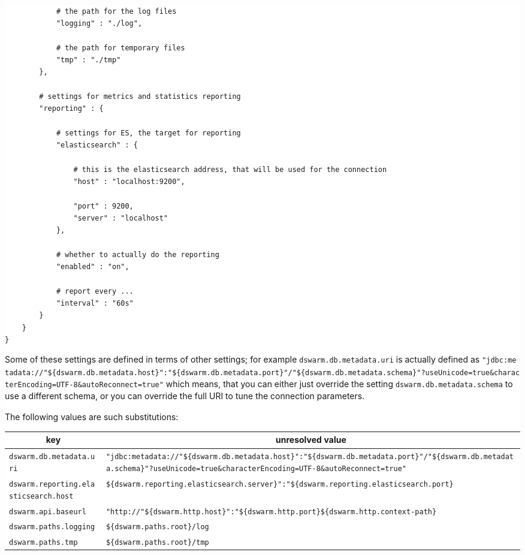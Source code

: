                # the path for the log files
                "logging" : "./log",

                # the path for temporary files
                "tmp" : "./tmp"
            },

            # settings for metrics and statistics reporting
            "reporting" : {

                # settings for ES, the target for reporting
                "elasticsearch" : {

                    # this is the elasticsearch address, that will be used for the connection
                    "host" : "localhost:9200",

                    "port" : 9200,
                    "server" : "localhost"
                },

                # whether to actually do the reporting
                "enabled" : "on",

                # report every ...
                "interval" : "60s"
            }
        }
    }




Some of these settings are defined in terms of other settings; for example `dswarm.db.metadata.uri` is actually defined as
`"jdbc:metadata://"${dswarm.db.metadata.host}":"${dswarm.db.metadata.port}"/"${dswarm.db.metadata.schema}"?useUnicode=true&characterEncoding=UTF-8&autoReconnect=true"`
which means, that you can either just override the setting `dswarm.db.metadata.schema` to use a different schema,
or you can override the full URI to tune the connection parameters.

The following values are such substitutions:

key  |  unresolved value
-----|--------
`dswarm.db.metadata.uri` | `"jdbc:metadata://"${dswarm.db.metadata.host}":"${dswarm.db.metadata.port}"/"${dswarm.db.metadata.schema}"?useUnicode=true&characterEncoding=UTF-8&autoReconnect=true"`
`dswarm.reporting.elasticsearch.host` | `${dswarm.reporting.elasticsearch.server}":"${dswarm.reporting.elasticsearch.port}`
`dswarm.api.baseurl` | `"http://"${dswarm.http.host}":"${dswarm.http.port}${dswarm.http.context-path}`
`dswarm.paths.logging` | `${dswarm.paths.root}/log`
`dswarm.paths.tmp` | `${dswarm.paths.root}/tmp`
